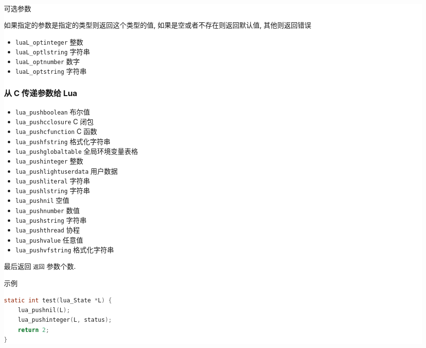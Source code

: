 可选参数

如果指定的参数是指定的类型则返回这个类型的值, 如果是空或者不存在则返回默认值, 其他则返回错误

- `luaL_optinteger` 整数
- `luaL_optlstring` 字符串
- `luaL_optnumber` 数字
- `luaL_optstring` 字符串


### 从 C 传递参数给 Lua

- `lua_pushboolean` 布尔值
- `lua_pushcclosure` C 闭包
- `lua_pushcfunction` C 函数
- `lua_pushfstring` 格式化字符串
- `lua_pushglobaltable` 全局环境变量表格
- `lua_pushinteger` 整数
- `lua_pushlightuserdata` 用户数据
- `lua_pushliteral` 字符串
- `lua_pushlstring` 字符串
- `lua_pushnil` 空值
- `lua_pushnumber` 数值
- `lua_pushstring` 字符串
- `lua_pushthread` 协程
- `lua_pushvalue` 任意值
- `lua_pushvfstring` 格式化字符串

最后返回 `返回` 参数个数.

示例

```c
static int test(lua_State *L) {
    lua_pushnil(L);
    lua_pushinteger(L, status);
    return 2;
}
```

